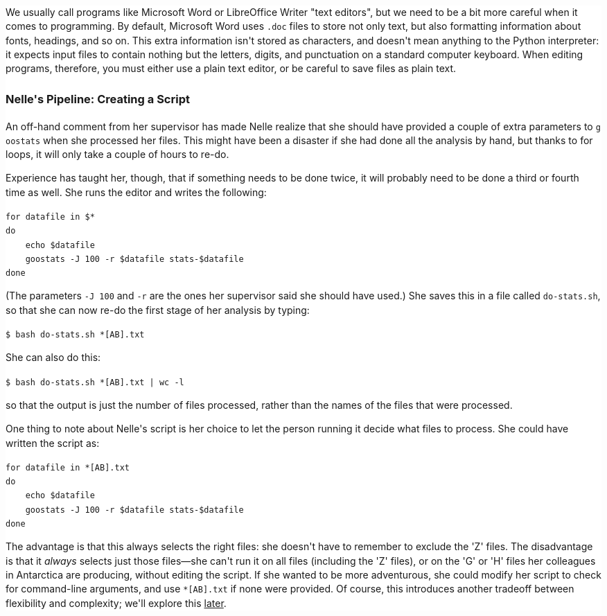 We usually call programs like Microsoft Word or LibreOffice Writer "text
editors", but we need to be a bit more careful when it comes to
programming. By default, Microsoft Word uses `.doc` files to store not
only text, but also formatting information about fonts, headings, and so
on. This extra information isn't stored as characters, and doesn't mean
anything to the Python interpreter: it expects input files to contain
nothing but the letters, digits, and punctuation on a standard computer
keyboard. When editing programs, therefore, you must either use a plain
text editor, or be careful to save files as plain text.

### Nelle's Pipeline: Creating a Script

An off-hand comment from her supervisor has made Nelle realize that she
should have provided a couple of extra parameters to `goostats` when she
processed her files. This might have been a disaster if she had done all
the analysis by hand, but thanks to for loops, it will only take a
couple of hours to re-do.

Experience has taught her, though, that if something needs to be done
twice, it will probably need to be done a third or fourth time as well.
She runs the editor and writes the following:

    for datafile in $*
    do
        echo $datafile
        goostats -J 100 -r $datafile stats-$datafile
    done

(The parameters `-J 100` and `-r` are the ones her supervisor said she
should have used.) She saves this in a file called `do-stats.sh`, so
that she can now re-do the first stage of her analysis by typing:

    $ bash do-stats.sh *[AB].txt

She can also do this:

    $ bash do-stats.sh *[AB].txt | wc -l

so that the output is just the number of files processed, rather than
the names of the files that were processed.

One thing to note about Nelle's script is her choice to let the person
running it decide what files to process. She could have written the
script as:

    for datafile in *[AB].txt
    do
        echo $datafile
        goostats -J 100 -r $datafile stats-$datafile
    done

The advantage is that this always selects the right files: she doesn't
have to remember to exclude the 'Z' files. The disadvantage is that it
*always* selects just those files—she can't run it on all files
(including the 'Z' files), or on the 'G' or 'H' files her colleagues in
Antarctica are producing, without editing the script. If she wanted to
be more adventurous, she could modify her script to check for
command-line arguments, and use `*[AB].txt` if none were provided. Of
course, this introduces another tradeoff between flexibility and
complexity; we'll explore this [later](quality.html).
